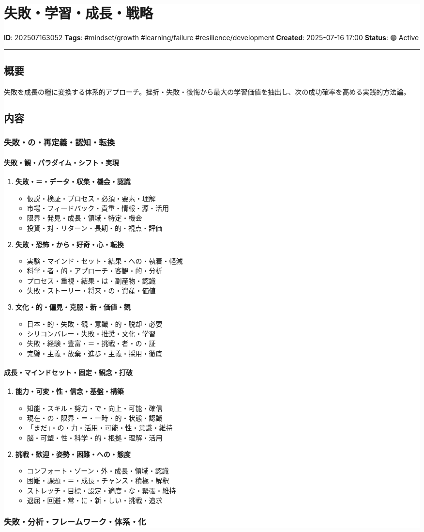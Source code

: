 # 失敗・学習・成長・戦略

**ID**: 202507163052
**Tags**: #mindset/growth #learning/failure #resilience/development
**Created**: 2025-07-16 17:00
**Status**: 🟢 Active

---

## 概要
失敗を成長の糧に変換する体系的アプローチ。挫折・失敗・後悔から最大の学習価値を抽出し、次の成功確率を高める実践的方法論。

## 内容

### 失敗・の・再定義・認知・転換

#### 失敗・観・パラダイム・シフト・実現
1. **失敗・＝・データ・収集・機会・認識**
   - 仮説・検証・プロセス・必須・要素・理解
   - 市場・フィードバック・貴重・情報・源・活用
   - 限界・発見・成長・領域・特定・機会
   - 投資・対・リターン・長期・的・視点・評価

2. **失敗・恐怖・から・好奇・心・転換**
   - 実験・マインド・セット・結果・への・執着・軽減
   - 科学・者・的・アプローチ・客観・的・分析
   - プロセス・重視・結果・は・副産物・認識
   - 失敗・ストーリー・将来・の・資産・価値

3. **文化・的・偏見・克服・新・価値・観**
   - 日本・的・失敗・観・意識・的・脱却・必要
   - シリコンバレー・失敗・推奨・文化・学習
   - 失敗・経験・豊富・＝・挑戦・者・の・証
   - 完璧・主義・放棄・進歩・主義・採用・徹底

#### 成長・マインドセット・固定・観念・打破
1. **能力・可変・性・信念・基盤・構築**
   - 知能・スキル・努力・で・向上・可能・確信
   - 現在・の・限界・＝・一時・的・状態・認識
   - 「まだ」・の・力・活用・可能・性・意識・維持
   - 脳・可塑・性・科学・的・根拠・理解・活用

2. **挑戦・歓迎・姿勢・困難・への・態度**
   - コンフォート・ゾーン・外・成長・領域・認識
   - 困難・課題・＝・成長・チャンス・積極・解釈
   - ストレッチ・目標・設定・適度・な・緊張・維持
   - 退屈・回避・常・に・新・しい・挑戦・追求

### 失敗・分析・フレームワーク・体系・化
